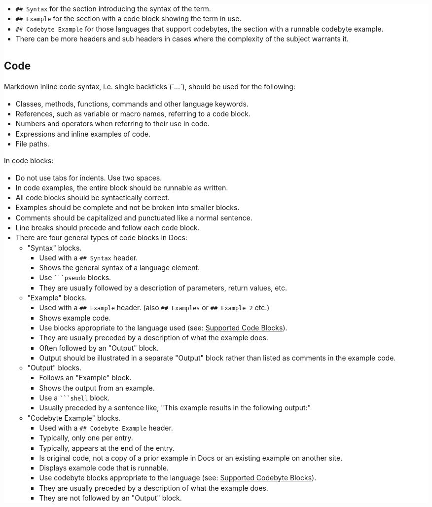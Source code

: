 - `## Syntax` for the section introducing the syntax of the term.
- `## Example` for the section with a code block showing the term in use.
- `## Codebyte Example` for those languages that support codebytes, the section with a runnable codebyte example.
- There can be more headers and sub headers in cases where the complexity of the subject warrants it.

## Code

Markdown inline code syntax, i.e. single backticks (\`...\`), should be used for the following:

- Classes, methods, functions, commands and other language keywords.
- References, such as variable or macro names, referring to a code block.
- Numbers and operators when referring to their use in code.
- Expressions and inline examples of code.
- File paths.

In code blocks:

- Do not use tabs for indents. Use two spaces.
- In code examples, the entire block should be runnable as written.
- All code blocks should be syntactically correct.
- Examples should be complete and not be broken into smaller blocks.
- Comments should be capitalized and punctuated like a normal sentence.
- Line breaks should precede and follow each code block.
- There are four general types of code blocks in Docs:
  - "Syntax" blocks.
    - Used with a `## Syntax` header.
    - Shows the general syntax of a language element.
    - Use ` ```pseudo ` blocks.
    - They are usually followed by a description of parameters, return values, etc.
  - "Example" blocks.
    - Used with a `## Example` header. (also `## Examples` or `## Example 2` etc.)
    - Shows example code.
    - Use blocks appropriate to the language used (see: [Supported Code Blocks](#supported-code-blocks)).
    - They are usually preceded by a description of what the example does.
    - Often followed by an "Output" block.
    - Output should be illustrated in a separate "Output" block rather than listed as comments in the example code.
  - "Output" blocks.
    - Follows an "Example" block.
    - Shows the output from an example.
    - Use a ` ```shell ` block.
    - Usually preceded by a sentence like, "This example results in the following output:"
  - "Codebyte Example" blocks.
    - Used with a `## Codebyte Example` header.
    - Typically, only one per entry.
    - Typically, appears at the end of the entry.
    - Is original code, not a copy of a prior example in Docs or an existing example on another site.
    - Displays example code that is runnable.
    - Use codebyte blocks appropriate to the language (see: [Supported Codebyte Blocks](#supported-codebyte-blocks)).
    - They are usually preceded by a description of what the example does.
    - They are not followed by an "Output" block.
